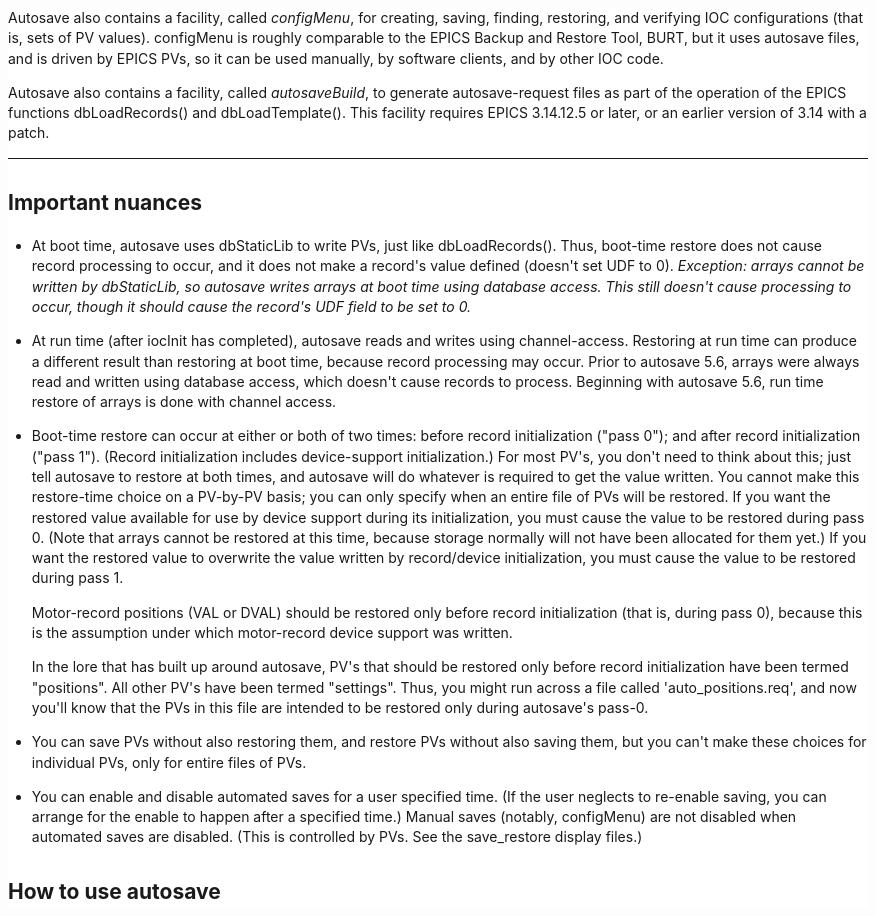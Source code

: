 Autosave also contains a facility, called *configMenu*, for creating, saving, finding, restoring, and verifying IOC configurations (that is, sets of PV values). configMenu is roughly comparable to the EPICS Backup and Restore Tool, BURT, but it uses autosave files, and is driven by EPICS PVs, so it can be used manually, by software clients, and by other IOC code.

Autosave also contains a facility, called *autosaveBuild*, to generate autosave-request files as part of the operation of the EPICS functions dbLoadRecords() and dbLoadTemplate(). This facility requires EPICS 3.14.12.5 or later, or an earlier version of 3.14 with a patch. <a name="Important nuances"></a>

- - - - - -


Important nuances
-----------------

- At boot time, autosave uses dbStaticLib to write PVs, just like dbLoadRecords(). Thus, boot-time restore does not cause record processing to occur, and it does not make a record's value defined (doesn't set UDF to 0). *Exception: arrays cannot be written by dbStaticLib, so autosave writes arrays at boot time using database access. This still doesn't cause processing to occur, though it should cause the record's UDF field to be set to 0.*
- At run time (after iocInit has completed), autosave reads and writes using channel-access. Restoring at run time can produce a different result than restoring at boot time, because record processing may occur. Prior to autosave 5.6, arrays were always read and written using database access, which doesn't cause records to process. Beginning with autosave 5.6, run time restore of arrays is done with channel access.
- Boot-time restore can occur at either or both of two times: before record initialization ("pass 0"); and after record initialization ("pass 1"). (Record initialization includes device-support initialization.) For most PV's, you don't need to think about this; just tell autosave to restore at both times, and autosave will do whatever is required to get the value written. You cannot make this restore-time choice on a PV-by-PV basis; you can only specify when an entire file of PVs will be restored. If you want the restored value available for use by device support during its initialization, you must cause the value to be restored during pass 0. (Note that arrays cannot be restored at this time, because storage normally will not have been allocated for them yet.) If you want the restored value to overwrite the value written by record/device initialization, you must cause the value to be restored during pass 1.
    
    Motor-record positions (VAL or DVAL) should be restored only before record initialization (that is, during pass 0), because this is the assumption under which motor-record device support was written.
    
    In the lore that has built up around autosave, PV's that should be restored only before record initialization have been termed "positions". All other PV's have been termed "settings". Thus, you might run across a file called 'auto\_positions.req', and now you'll know that the PVs in this file are intended to be restored only during autosave's pass-0.
- You can save PVs without also restoring them, and restore PVs without also saving them, but you can't make these choices for individual PVs, only for entire files of PVs.
- You can enable and disable automated saves for a user specified time. (If the user neglects to re-enable saving, you can arrange for the enable to happen after a specified time.) Manual saves (notably, configMenu) are not disabled when automated saves are disabled. (This is controlled by PVs. See the save\_restore display files.)


How to use autosave
-------------------
